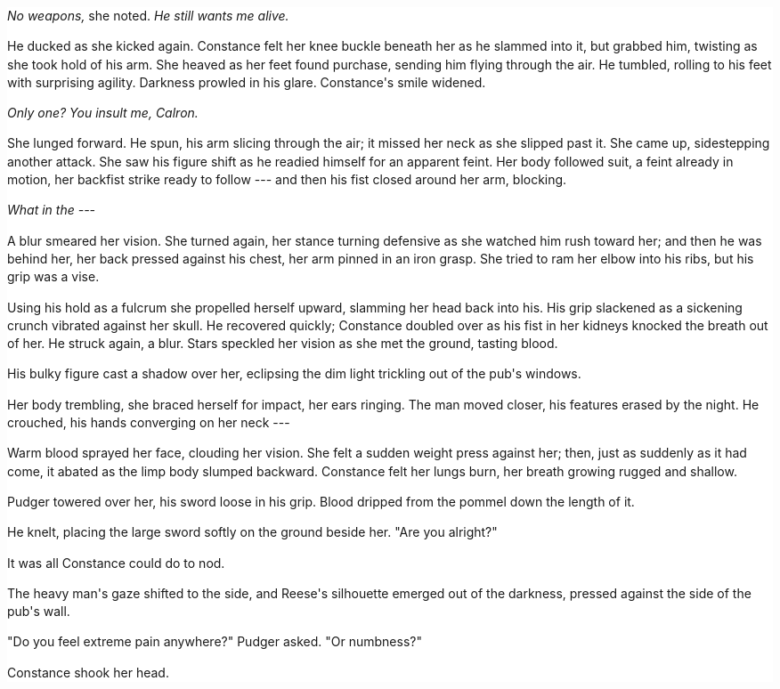 *No weapons,* she noted. *He still wants me alive.*

He ducked as she kicked again. Constance felt her knee buckle beneath
her as he slammed into it, but grabbed him, twisting as she took hold of
his arm. She heaved as her feet found purchase, sending him flying
through the air. He tumbled, rolling to his feet with surprising
agility. Darkness prowled in his glare. Constance\'s smile widened.

*Only one? You insult me, Calron.*

She lunged forward. He spun, his arm slicing through the air; it missed
her neck as she slipped past it. She came up, sidestepping another
attack. She saw his figure shift as he readied himself for an apparent
feint. Her body followed suit, a feint already in motion, her backfist
strike ready to follow --- and then his fist closed around her arm,
blocking.

*What in the ---*

A blur smeared her vision. She turned again, her stance turning
defensive as she watched him rush toward her; and then he was behind
her, her back pressed against his chest, her arm pinned in an iron
grasp. She tried to ram her elbow into his ribs, but his grip was a
vise.

Using his hold as a fulcrum she propelled herself upward, slamming her
head back into his. His grip slackened as a sickening crunch vibrated
against her skull. He recovered quickly; Constance doubled over as his
fist in her kidneys knocked the breath out of her. He struck again, a
blur. Stars speckled her vision as she met the ground, tasting blood.

His bulky figure cast a shadow over her, eclipsing the dim light
trickling out of the pub's windows.

Her body trembling, she braced herself for impact, her ears ringing. The
man moved closer, his features erased by the night. He crouched, his
hands converging on her neck ---

Warm blood sprayed her face, clouding her vision. She felt a sudden
weight press against her; then, just as suddenly as it had come, it
abated as the limp body slumped backward. Constance felt her lungs burn,
her breath growing rugged and shallow.

Pudger towered over her, his sword loose in his grip. Blood dripped from
the pommel down the length of it.

He knelt, placing the large sword softly on the ground beside her. "Are
you alright?"

It was all Constance could do to nod.

The heavy man's gaze shifted to the side, and Reese's silhouette emerged
out of the darkness, pressed against the side of the pub's wall.

"Do you feel extreme pain anywhere?" Pudger asked. "Or numbness?"

Constance shook her head.
